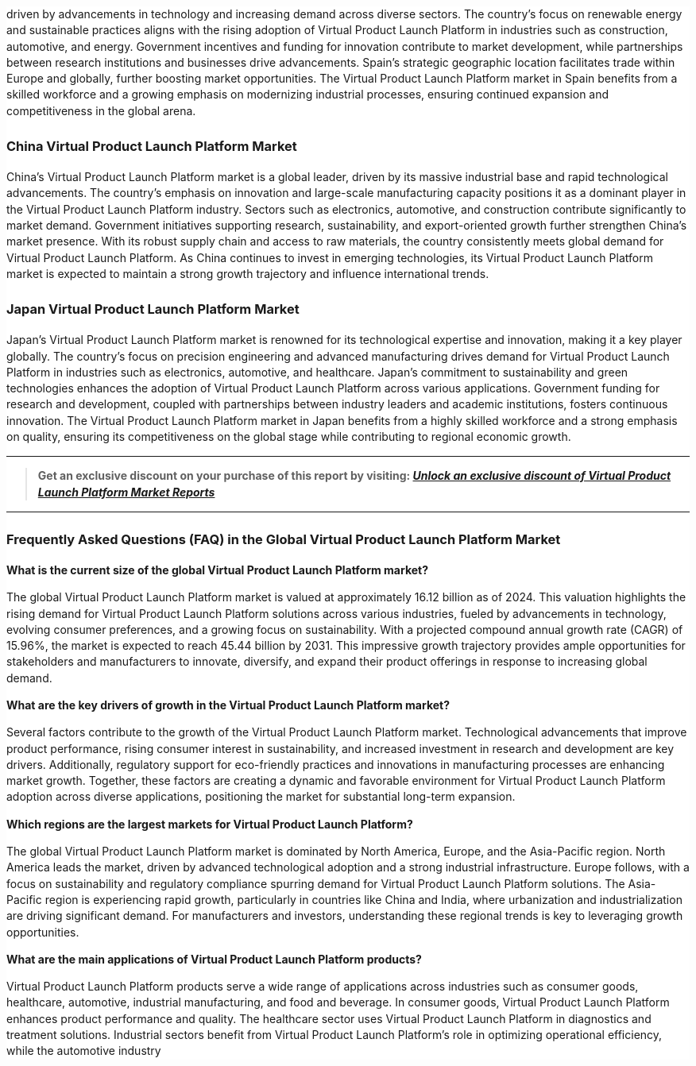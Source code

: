 driven by advancements in technology and increasing demand across diverse sectors. The country&rsquo;s focus on renewable energy and sustainable practices aligns with the rising adoption of Virtual Product Launch Platform in industries such as construction, automotive, and energy. Government incentives and funding for innovation contribute to market development, while partnerships between research institutions and businesses drive advancements. Spain&rsquo;s strategic geographic location facilitates trade within Europe and globally, further boosting market opportunities. The Virtual Product Launch Platform market in Spain benefits from a skilled workforce and a growing emphasis on modernizing industrial processes, ensuring continued expansion and competitiveness in the global arena.</p><h3>China Virtual Product Launch Platform Market</h3><p>China&rsquo;s Virtual Product Launch Platform market is a global leader, driven by its massive industrial base and rapid technological advancements. The country&rsquo;s emphasis on innovation and large-scale manufacturing capacity positions it as a dominant player in the Virtual Product Launch Platform industry. Sectors such as electronics, automotive, and construction contribute significantly to market demand. Government initiatives supporting research, sustainability, and export-oriented growth further strengthen China&rsquo;s market presence. With its robust supply chain and access to raw materials, the country consistently meets global demand for Virtual Product Launch Platform. As China continues to invest in emerging technologies, its Virtual Product Launch Platform market is expected to maintain a strong growth trajectory and influence international trends.</p><h3>Japan Virtual Product Launch Platform Market</h3><p>Japan&rsquo;s Virtual Product Launch Platform market is renowned for its technological expertise and innovation, making it a key player globally. The country&rsquo;s focus on precision engineering and advanced manufacturing drives demand for Virtual Product Launch Platform in industries such as electronics, automotive, and healthcare. Japan&rsquo;s commitment to sustainability and green technologies enhances the adoption of Virtual Product Launch Platform across various applications. Government funding for research and development, coupled with partnerships between industry leaders and academic institutions, fosters continuous innovation. The Virtual Product Launch Platform market in Japan benefits from a highly skilled workforce and a strong emphasis on quality, ensuring its competitiveness on the global stage while contributing to regional economic growth.</p><hr /><blockquote><p><strong>Get an exclusive discount on your purchase of this report by visiting: <em><a href="://marketresearchpulse.com/ask-for-discount/5764?utm_source=Github&amp;utm_medium=019">Unlock an exclusive discount of Virtual Product Launch Platform Market Reports</a></em>&nbsp;</strong></p></blockquote><hr /><h3>Frequently Asked Questions (FAQ) in the Global Virtual Product Launch Platform Market</h3><p><strong>What is the current size of the global Virtual Product Launch Platform market?</strong></p><p>The global Virtual Product Launch Platform market is valued at approximately 16.12 billion as of 2024. This valuation highlights the rising demand for Virtual Product Launch Platform solutions across various industries, fueled by advancements in technology, evolving consumer preferences, and a growing focus on sustainability. With a projected compound annual growth rate (CAGR) of 15.96%, the market is expected to reach 45.44 billion by 2031. This impressive growth trajectory provides ample opportunities for stakeholders and manufacturers to innovate, diversify, and expand their product offerings in response to increasing global demand.</p><p><strong>What are the key drivers of growth in the Virtual Product Launch Platform market?</strong></p><p>Several factors contribute to the growth of the Virtual Product Launch Platform market. Technological advancements that improve product performance, rising consumer interest in sustainability, and increased investment in research and development are key drivers. Additionally, regulatory support for eco-friendly practices and innovations in manufacturing processes are enhancing market growth. Together, these factors are creating a dynamic and favorable environment for Virtual Product Launch Platform adoption across diverse applications, positioning the market for substantial long-term expansion.</p><p><strong>Which regions are the largest markets for Virtual Product Launch Platform?</strong></p><p>The global Virtual Product Launch Platform market is dominated by North America, Europe, and the Asia-Pacific region. North America leads the market, driven by advanced technological adoption and a strong industrial infrastructure. Europe follows, with a focus on sustainability and regulatory compliance spurring demand for Virtual Product Launch Platform solutions. The Asia-Pacific region is experiencing rapid growth, particularly in countries like China and India, where urbanization and industrialization are driving significant demand. For manufacturers and investors, understanding these regional trends is key to leveraging growth opportunities.</p><p><strong>What are the main applications of Virtual Product Launch Platform products?</strong></p><p>Virtual Product Launch Platform products serve a wide range of applications across industries such as consumer goods, healthcare, automotive, industrial manufacturing, and food and beverage. In consumer goods, Virtual Product Launch Platform enhances product performance and quality. The healthcare sector uses Virtual Product Launch Platform in diagnostics and treatment solutions. Industrial sectors benefit from Virtual Product Launch Platform&rsquo;s role in optimizing operational efficiency, while the automotive industry